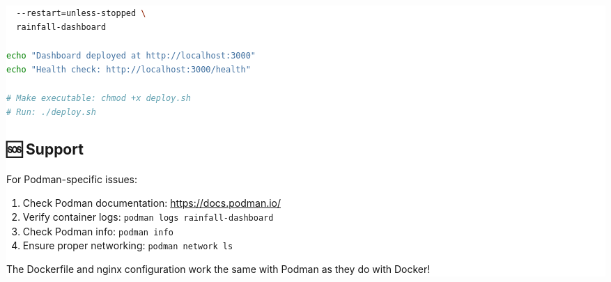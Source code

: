 ```bash
  --restart=unless-stopped \
  rainfall-dashboard

echo "Dashboard deployed at http://localhost:3000"
echo "Health check: http://localhost:3000/health"

# Make executable: chmod +x deploy.sh
# Run: ./deploy.sh
```

## 🆘 Support

For Podman-specific issues:
1. Check Podman documentation: https://docs.podman.io/
2. Verify container logs: `podman logs rainfall-dashboard`
3. Check Podman info: `podman info`
4. Ensure proper networking: `podman network ls`

The Dockerfile and nginx configuration work the same with Podman as they do with Docker! 